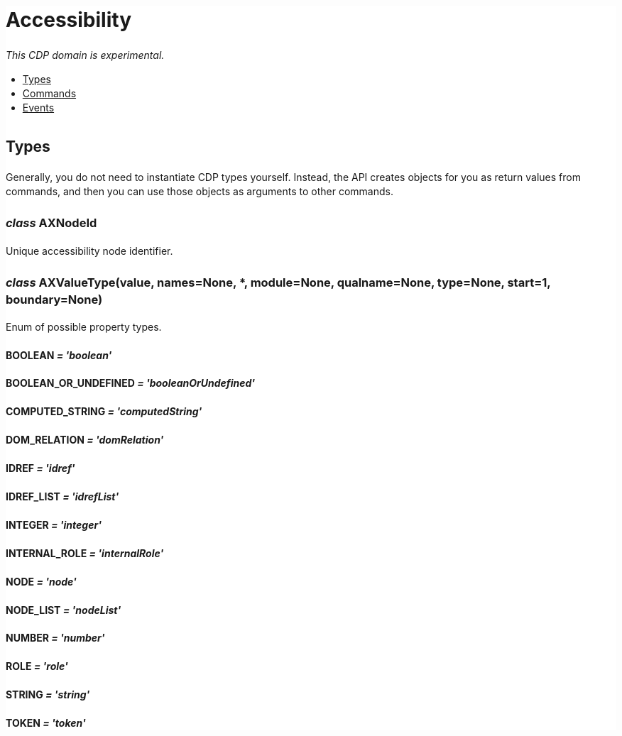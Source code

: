 # Accessibility

*This CDP domain is experimental.*

<a id="module-nodriver.cdp.accessibility"></a>
* [Types]()
* [Commands]()
* [Events]()

## Types

Generally, you do not need to instantiate CDP types
yourself. Instead, the API creates objects for you as return
values from commands, and then you can use those objects as
arguments to other commands.

### *class* AXNodeId

Unique accessibility node identifier.

### *class* AXValueType(value, names=None, \*, module=None, qualname=None, type=None, start=1, boundary=None)

Enum of possible property types.

#### BOOLEAN *= 'boolean'*

#### BOOLEAN_OR_UNDEFINED *= 'booleanOrUndefined'*

#### COMPUTED_STRING *= 'computedString'*

#### DOM_RELATION *= 'domRelation'*

#### IDREF *= 'idref'*

#### IDREF_LIST *= 'idrefList'*

#### INTEGER *= 'integer'*

#### INTERNAL_ROLE *= 'internalRole'*

#### NODE *= 'node'*

#### NODE_LIST *= 'nodeList'*

#### NUMBER *= 'number'*

#### ROLE *= 'role'*

#### STRING *= 'string'*

#### TOKEN *= 'token'*

